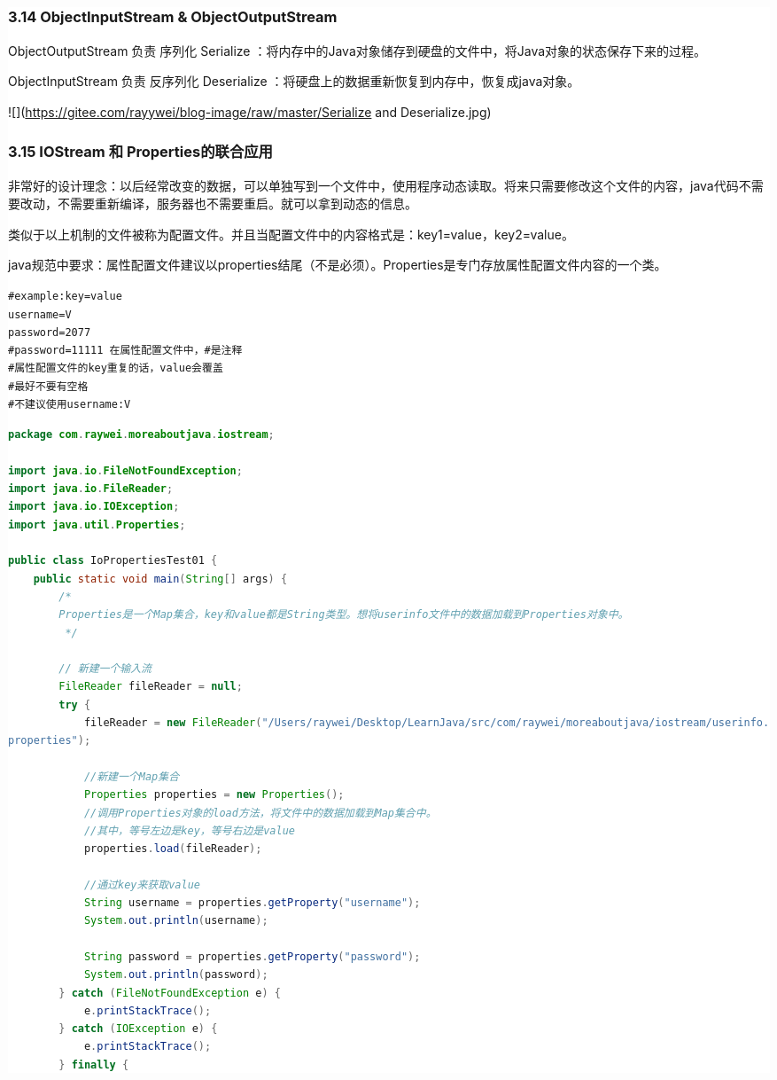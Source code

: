 

### 3.14 ObjectInputStream & ObjectOutputStream

ObjectOutputStream 负责 序列化 Serialize ：将内存中的Java对象储存到硬盘的文件中，将Java对象的状态保存下来的过程。

ObjectInputStream 负责 反序列化 Deserialize ：将硬盘上的数据重新恢复到内存中，恢复成java对象。

![](https://gitee.com/rayywei/blog-image/raw/master/Serialize and Deserialize.jpg)





### 3.15 IOStream 和 Properties的联合应用

非常好的设计理念：以后经常改变的数据，可以单独写到一个文件中，使用程序动态读取。将来只需要修改这个文件的内容，java代码不需要改动，不需要重新编译，服务器也不需要重启。就可以拿到动态的信息。

类似于以上机制的文件被称为配置文件。并且当配置文件中的内容格式是：key1=value，key2=value。

java规范中要求：属性配置文件建议以properties结尾（不是必须）。Properties是专门存放属性配置文件内容的一个类。

```properties
#example:key=value
username=V
password=2077
#password=11111 在属性配置文件中，#是注释
#属性配置文件的key重复的话，value会覆盖
#最好不要有空格
#不建议使用username:V
```

```java
package com.raywei.moreaboutjava.iostream;

import java.io.FileNotFoundException;
import java.io.FileReader;
import java.io.IOException;
import java.util.Properties;

public class IoPropertiesTest01 {
    public static void main(String[] args) {
        /*
        Properties是一个Map集合，key和value都是String类型。想将userinfo文件中的数据加载到Properties对象中。
         */

        // 新建一个输入流
        FileReader fileReader = null;
        try {
            fileReader = new FileReader("/Users/raywei/Desktop/LearnJava/src/com/raywei/moreaboutjava/iostream/userinfo.properties");

            //新建一个Map集合
            Properties properties = new Properties();
            //调用Properties对象的load方法，将文件中的数据加载到Map集合中。
            //其中，等号左边是key，等号右边是value
            properties.load(fileReader);

            //通过key来获取value
            String username = properties.getProperty("username");
            System.out.println(username);

            String password = properties.getProperty("password");
            System.out.println(password);
        } catch (FileNotFoundException e) {
            e.printStackTrace();
        } catch (IOException e) {
            e.printStackTrace();
        } finally {
```